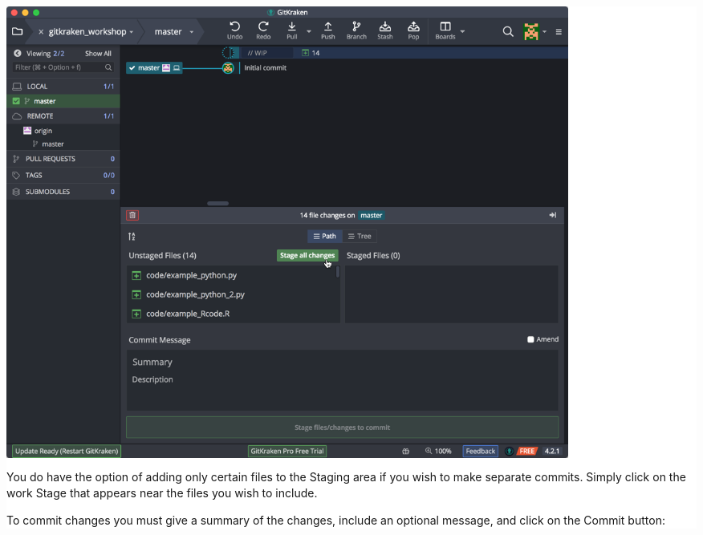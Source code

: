 <img src="img/2.new-initial_commit_stage.png" width="700" align="center">

You do have the option of adding only certain files to the Staging area if you wish to make separate commits. Simply click on the work Stage that appears near the files you wish to include.

To commit changes you must give a summary of the changes, include an optional message, and click on the Commit button:

